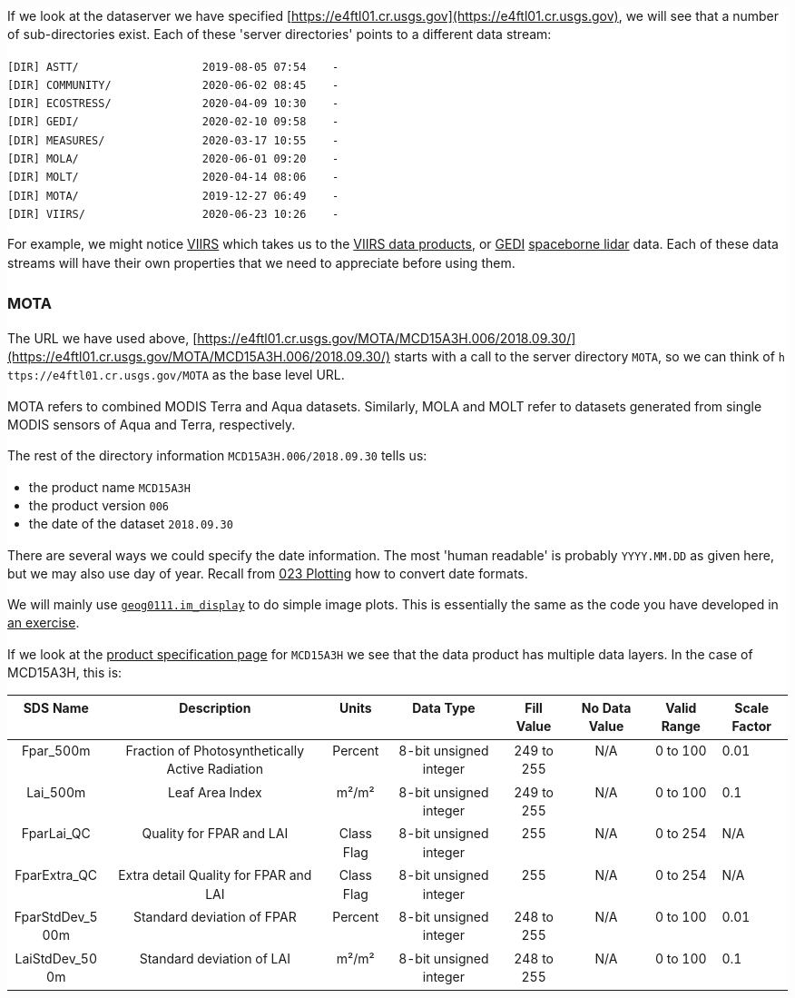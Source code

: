 If we look at the dataserver we have specified [https://e4ftl01.cr.usgs.gov](https://e4ftl01.cr.usgs.gov), we will see that a number of sub-directories exist. Each of these 'server directories' points to a different data stream:

    [DIR] ASTT/                   2019-08-05 07:54    -   
    [DIR] COMMUNITY/              2020-06-02 08:45    -   
    [DIR] ECOSTRESS/              2020-04-09 10:30    -   
    [DIR] GEDI/                   2020-02-10 09:58    -   
    [DIR] MEASURES/               2020-03-17 10:55    -   
    [DIR] MOLA/                   2020-06-01 09:20    -   
    [DIR] MOLT/                   2020-04-14 08:06    -   
    [DIR] MOTA/                   2019-12-27 06:49    -   
    [DIR] VIIRS/                  2020-06-23 10:26    -   

For example, we might notice [VIIRS](https://e4ftl01.cr.usgs.gov/VIIRS) which takes us to the [VIIRS data products](https://viirsland.gsfc.nasa.gov), or [GEDI](https://e4ftl01.cr.usgs.gov/GEDI) [spaceborne lidar](https://gedi.umd.edu/) data. Each of these data streams will have their own properties that we need to appreciate before using them.

### MOTA

The URL we have used above, [https://e4ftl01.cr.usgs.gov/MOTA/MCD15A3H.006/2018.09.30/](https://e4ftl01.cr.usgs.gov/MOTA/MCD15A3H.006/2018.09.30/) starts with a call to the server directory `MOTA`, so we can think of `https://e4ftl01.cr.usgs.gov/MOTA` as the base level URL.

MOTA refers to combined MODIS Terra and Aqua datasets. Similarly, MOLA and MOLT refer to datasets generated from single MODIS sensors of Aqua and Terra, respectively.

The rest of the directory information `MCD15A3H.006/2018.09.30` tells us:

* the product name `MCD15A3H`
* the product version `006`
* the date of the dataset `2018.09.30`

There are several ways we could specify the date information. The most 'human readable' is probably `YYYY.MM.DD` as given here, but we may also use day of year. Recall from [023 Plotting](023_Plotting.md#datetime) how to convert date formats.

We will mainly use [`geog0111.im_display`](geog0111/im_display.py) to do simple image plots. This is essentially the same as the code you have developed in [an exercise](024_Image_display.md#Exercise-2).


If we look at the [product specification page](https://lpdaac.usgs.gov/products/mcd15a3hv006/) for `MCD15A3H` we see that the data product has multiple data layers. In the case of MCD15A3H, this is:

|SDS Name	|Description	| Units	|Data Type	|Fill Value|	No Data Value	|Valid Range|	Scale Factor
|:-:|:-:|:-:|:-:|:-:|:-:|:-:|-|
| Fpar_500m |	Fraction of Photosynthetically Active Radiation	|Percent|	8-bit unsigned integer	|249 to 255	|N/A	|0 to 100	|0.01
|Lai_500m	|Leaf Area Index|	m²/m²|	8-bit unsigned integer|	249 to 255	|N/A|	0 to 100|	0.1|
|FparLai_QC	|Quality for  FPAR and LAI	|Class Flag	|8-bit unsigned integer	|255|	N/A	|0 to 254	|N/A
| FparExtra_QC	|Extra detail Quality for  FPAR and LAI	|Class Flag|	8-bit unsigned integer|	255	|N/A	|0 to 254	|N/A
|FparStdDev_500m|	Standard deviation of  FPAR	|Percent|	8-bit unsigned integer|	248 to 255	|N/A|	0 to 100	|0.01
|LaiStdDev_500m|	Standard deviation of LAI	|m²/m²|	8-bit unsigned integer|	248 to 255|	N/A	|0 to 100	|0.1
